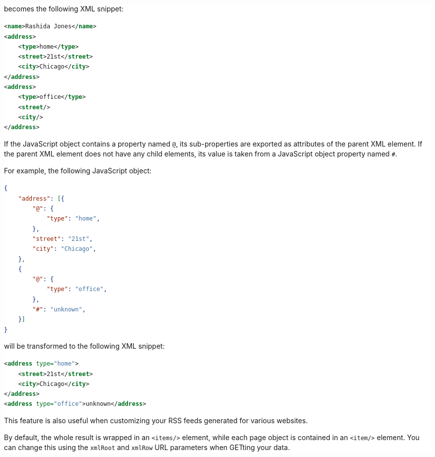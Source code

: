 ```json
```

becomes the following XML snippet:

```xml
<name>Rashida Jones</name>
<address>
    <type>home</type>
    <street>21st</street>
    <city>Chicago</city>
</address>
<address>
    <type>office</type>
    <street/>
    <city/>
</address>
```

If the JavaScript object contains a property named `@`, its sub-properties are exported as attributes of the parent XML element. If the parent XML element does not have any child elements, its value is taken from a JavaScript object property named `#`.

For example, the following JavaScript object:

```json
{
    "address": [{
        "@": {
            "type": "home",
        },
        "street": "21st",
        "city": "Chicago",
    },
    {
        "@": {
            "type": "office",
        },
        "#": "unknown",
    }]
}
```

will be transformed to the following XML snippet:

```xml
<address type="home">
    <street>21st</street>
    <city>Chicago</city>
</address>
<address type="office">unknown</address>
```

This feature is also useful when customizing your RSS feeds generated for various websites.

By default, the whole result is wrapped in an `<items/>` element, while each page object is contained in an `<item/>` element. You can change this using the `xmlRoot` and `xmlRow` URL parameters when GETting your data.
